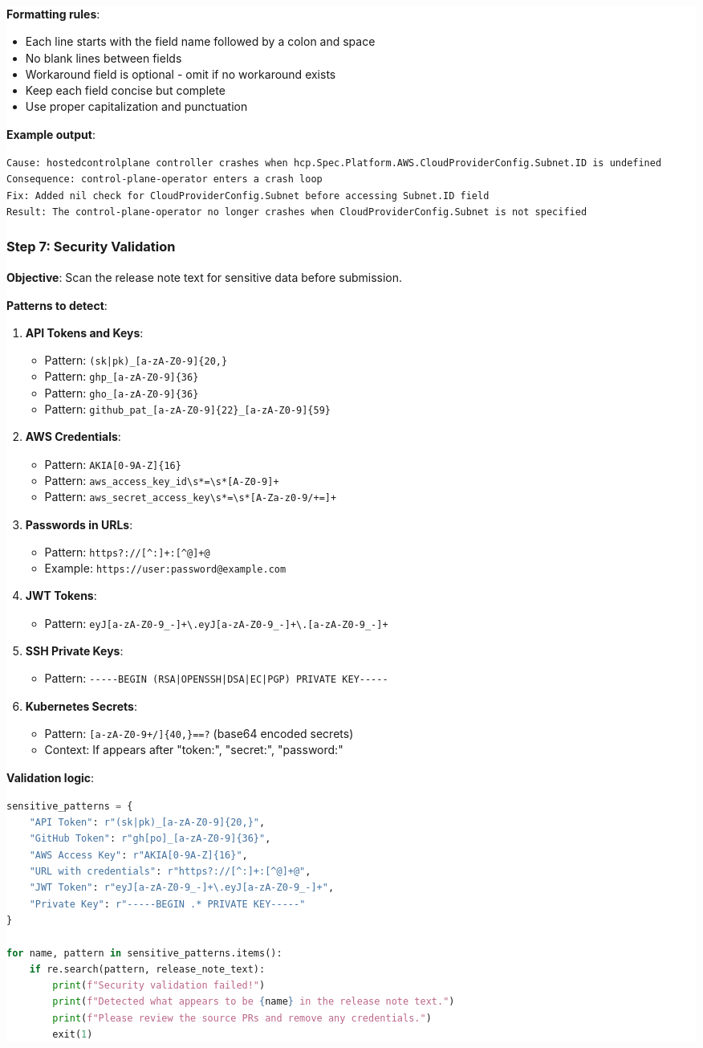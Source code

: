 **Formatting rules**:
- Each line starts with the field name followed by a colon and space
- No blank lines between fields
- Workaround field is optional - omit if no workaround exists
- Keep each field concise but complete
- Use proper capitalization and punctuation

**Example output**:
```
Cause: hostedcontrolplane controller crashes when hcp.Spec.Platform.AWS.CloudProviderConfig.Subnet.ID is undefined
Consequence: control-plane-operator enters a crash loop
Fix: Added nil check for CloudProviderConfig.Subnet before accessing Subnet.ID field
Result: The control-plane-operator no longer crashes when CloudProviderConfig.Subnet is not specified
```

### Step 7: Security Validation

**Objective**: Scan the release note text for sensitive data before submission.

**Patterns to detect**:

1. **API Tokens and Keys**:
   - Pattern: `(sk|pk)_[a-zA-Z0-9]{20,}`
   - Pattern: `ghp_[a-zA-Z0-9]{36}`
   - Pattern: `gho_[a-zA-Z0-9]{36}`
   - Pattern: `github_pat_[a-zA-Z0-9]{22}_[a-zA-Z0-9]{59}`

2. **AWS Credentials**:
   - Pattern: `AKIA[0-9A-Z]{16}`
   - Pattern: `aws_access_key_id\s*=\s*[A-Z0-9]+`
   - Pattern: `aws_secret_access_key\s*=\s*[A-Za-z0-9/+=]+`

3. **Passwords in URLs**:
   - Pattern: `https?://[^:]+:[^@]+@`
   - Example: `https://user:password@example.com`

4. **JWT Tokens**:
   - Pattern: `eyJ[a-zA-Z0-9_-]+\.eyJ[a-zA-Z0-9_-]+\.[a-zA-Z0-9_-]+`

5. **SSH Private Keys**:
   - Pattern: `-----BEGIN (RSA|OPENSSH|DSA|EC|PGP) PRIVATE KEY-----`

6. **Kubernetes Secrets**:
   - Pattern: `[a-zA-Z0-9+/]{40,}==?` (base64 encoded secrets)
   - Context: If appears after "token:", "secret:", "password:"

**Validation logic**:

```python
sensitive_patterns = {
    "API Token": r"(sk|pk)_[a-zA-Z0-9]{20,}",
    "GitHub Token": r"gh[po]_[a-zA-Z0-9]{36}",
    "AWS Access Key": r"AKIA[0-9A-Z]{16}",
    "URL with credentials": r"https?://[^:]+:[^@]+@",
    "JWT Token": r"eyJ[a-zA-Z0-9_-]+\.eyJ[a-zA-Z0-9_-]+",
    "Private Key": r"-----BEGIN .* PRIVATE KEY-----"
}

for name, pattern in sensitive_patterns.items():
    if re.search(pattern, release_note_text):
        print(f"Security validation failed!")
        print(f"Detected what appears to be {name} in the release note text.")
        print(f"Please review the source PRs and remove any credentials.")
        exit(1)
```
